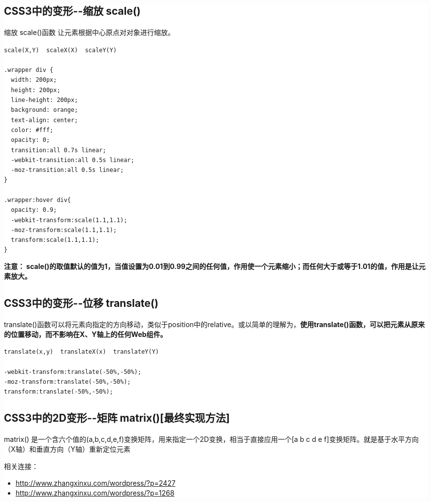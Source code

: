 ## CSS3中的变形--缩放 scale()

缩放 scale()函数 让元素根据中心原点对对象进行缩放。

~~~
scale(X,Y)  scaleX(X)  scaleY(Y)

.wrapper div {
  width: 200px;
  height: 200px;
  line-height: 200px;
  background: orange;
  text-align: center;
  color: #fff;
  opacity: 0;
  transition:all 0.7s linear;
  -webkit-transition:all 0.5s linear;
  -moz-transition:all 0.5s linear;
}

.wrapper:hover div{
  opacity: 0.9;
  -webkit-transform:scale(1.1,1.1);
  -moz-transform:scale(1.1,1.1);
  transform:scale(1.1,1.1);
}
~~~

**注意： scale()的取值默认的值为1，当值设置为0.01到0.99之间的任何值，作用使一个元素缩小；而任何大于或等于1.01的值，作用是让元素放大。**

## CSS3中的变形--位移 translate()

translate()函数可以将元素向指定的方向移动，类似于position中的relative。或以简单的理解为，**使用translate()函数，可以把元素从原来的位置移动，而不影响在X、Y轴上的任何Web组件。**

~~~
translate(x,y)  translateX(x)  translateY(Y)

-webkit-transform:translate(-50%,-50%);
-moz-transform:translate(-50%,-50%);
transform:translate(-50%,-50%);
~~~

## CSS3中的2D变形--矩阵 matrix()[最终实现方法]

matrix() 是一个含六个值的(a,b,c,d,e,f)变换矩阵，用来指定一个2D变换，相当于直接应用一个[a b c d e f]变换矩阵。就是基于水平方向（X轴）和垂直方向（Y轴）重新定位元素

相关连接：

- <a href="http://www.zhangxinxu.com/wordpress/?p=2427" target="_blank">http://www.zhangxinxu.com/wordpress/?p=2427</a>
- <a href="http://www.zhangxinxu.com/wordpress/?p=1268" target="_blank">http://www.zhangxinxu.com/wordpress/?p=1268</a>
